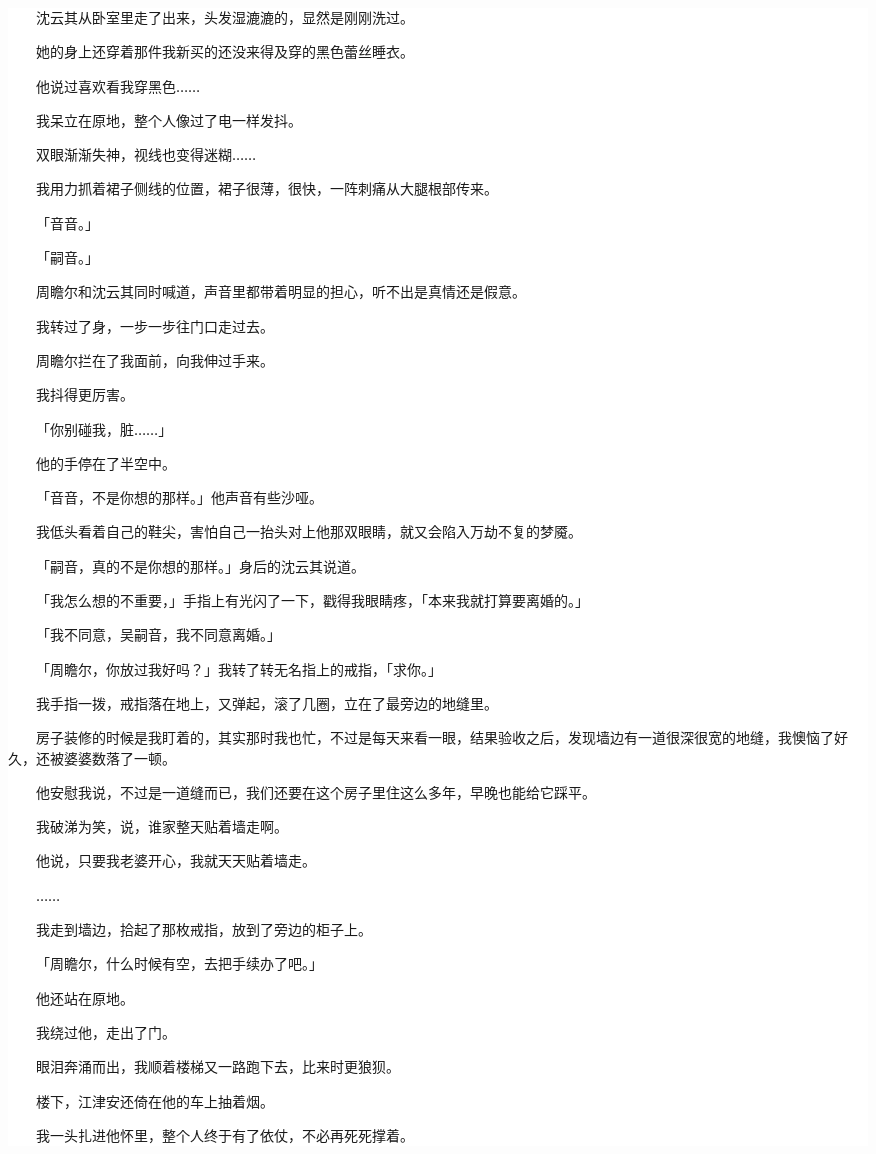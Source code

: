 &emsp;&emsp;沈云其从卧室里走了出来，头发湿漉漉的，显然是刚刚洗过。  
  
&emsp;&emsp;她的身上还穿着那件我新买的还没来得及穿的黑色蕾丝睡衣。  
  
&emsp;&emsp;他说过喜欢看我穿黑色……  
  
&emsp;&emsp;我呆立在原地，整个人像过了电一样发抖。  
  
&emsp;&emsp;双眼渐渐失神，视线也变得迷糊……  
  
&emsp;&emsp;我用力抓着裙子侧线的位置，裙子很薄，很快，一阵刺痛从大腿根部传来。  
  
&emsp;&emsp;「音音。」  
  
&emsp;&emsp;「嗣音。」  
  
&emsp;&emsp;周瞻尔和沈云其同时喊道，声音里都带着明显的担心，听不出是真情还是假意。  
  
&emsp;&emsp;我转过了身，一步一步往门口走过去。  
  
&emsp;&emsp;周瞻尔拦在了我面前，向我伸过手来。  
  
&emsp;&emsp;我抖得更厉害。  
  
&emsp;&emsp;「你别碰我，脏……」  
  
&emsp;&emsp;他的手停在了半空中。  
  
&emsp;&emsp;「音音，不是你想的那样。」他声音有些沙哑。  
  
&emsp;&emsp;我低头看着自己的鞋尖，害怕自己一抬头对上他那双眼睛，就又会陷入万劫不复的梦魇。  
  
&emsp;&emsp;「嗣音，真的不是你想的那样。」身后的沈云其说道。  
  
&emsp;&emsp;「我怎么想的不重要，」手指上有光闪了一下，戳得我眼睛疼，「本来我就打算要离婚的。」  
  
&emsp;&emsp;「我不同意，吴嗣音，我不同意离婚。」  
  
&emsp;&emsp;「周瞻尔，你放过我好吗？」我转了转无名指上的戒指，「求你。」  
  
&emsp;&emsp;我手指一拨，戒指落在地上，又弹起，滚了几圈，立在了最旁边的地缝里。  
  
&emsp;&emsp;房子装修的时候是我盯着的，其实那时我也忙，不过是每天来看一眼，结果验收之后，发现墙边有一道很深很宽的地缝，我懊恼了好久，还被婆婆数落了一顿。  
  
&emsp;&emsp;他安慰我说，不过是一道缝而已，我们还要在这个房子里住这么多年，早晚也能给它踩平。  
  
&emsp;&emsp;我破涕为笑，说，谁家整天贴着墙走啊。  
  
&emsp;&emsp;他说，只要我老婆开心，我就天天贴着墙走。  
  
&emsp;&emsp;……  
  
&emsp;&emsp;我走到墙边，拾起了那枚戒指，放到了旁边的柜子上。  
  
&emsp;&emsp;「周瞻尔，什么时候有空，去把手续办了吧。」  
  
&emsp;&emsp;他还站在原地。  
  
&emsp;&emsp;我绕过他，走出了门。  
  
&emsp;&emsp;眼泪奔涌而出，我顺着楼梯又一路跑下去，比来时更狼狈。  
  
&emsp;&emsp;楼下，江津安还倚在他的车上抽着烟。  
  
&emsp;&emsp;我一头扎进他怀里，整个人终于有了依仗，不必再死死撑着。  
  